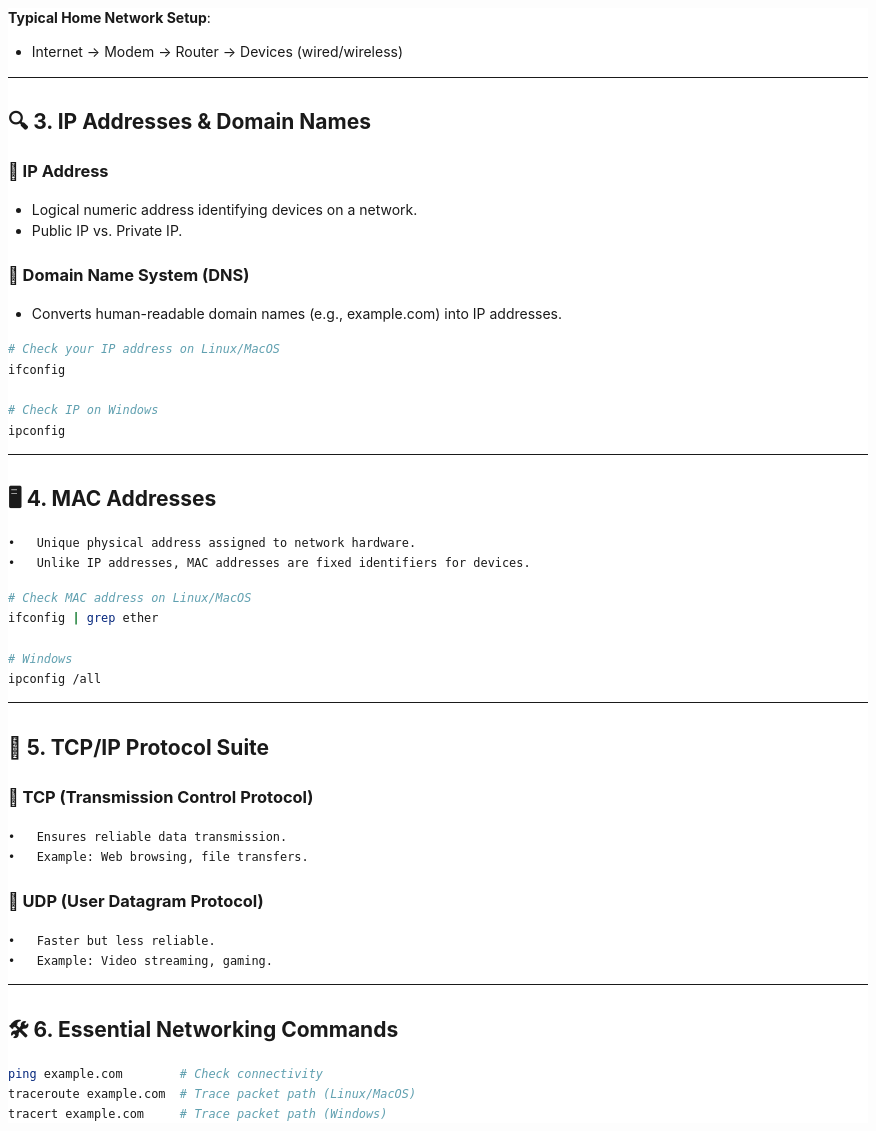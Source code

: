 **Typical Home Network Setup**:
- Internet → Modem → Router → Devices (wired/wireless)

---

## 🔍 3. IP Addresses & Domain Names

### 📌 IP Address
- Logical numeric address identifying devices on a network.
- Public IP vs. Private IP.

### 📌 Domain Name System (DNS)
- Converts human-readable domain names (e.g., example.com) into IP addresses.

```bash
# Check your IP address on Linux/MacOS
ifconfig

# Check IP on Windows
ipconfig
```

---

## 🖥️ 4. MAC Addresses
	•	Unique physical address assigned to network hardware.
	•	Unlike IP addresses, MAC addresses are fixed identifiers for devices.
```bash
# Check MAC address on Linux/MacOS
ifconfig | grep ether

# Windows
ipconfig /all
```

---

## 🔗 5. TCP/IP Protocol Suite

### 📌 TCP (Transmission Control Protocol)
	•	Ensures reliable data transmission.
	•	Example: Web browsing, file transfers.

### 📌 UDP (User Datagram Protocol)
	•	Faster but less reliable.
	•	Example: Video streaming, gaming.

---

## 🛠️ 6. Essential Networking Commands
```bash
ping example.com        # Check connectivity
traceroute example.com  # Trace packet path (Linux/MacOS)
tracert example.com     # Trace packet path (Windows)
```
